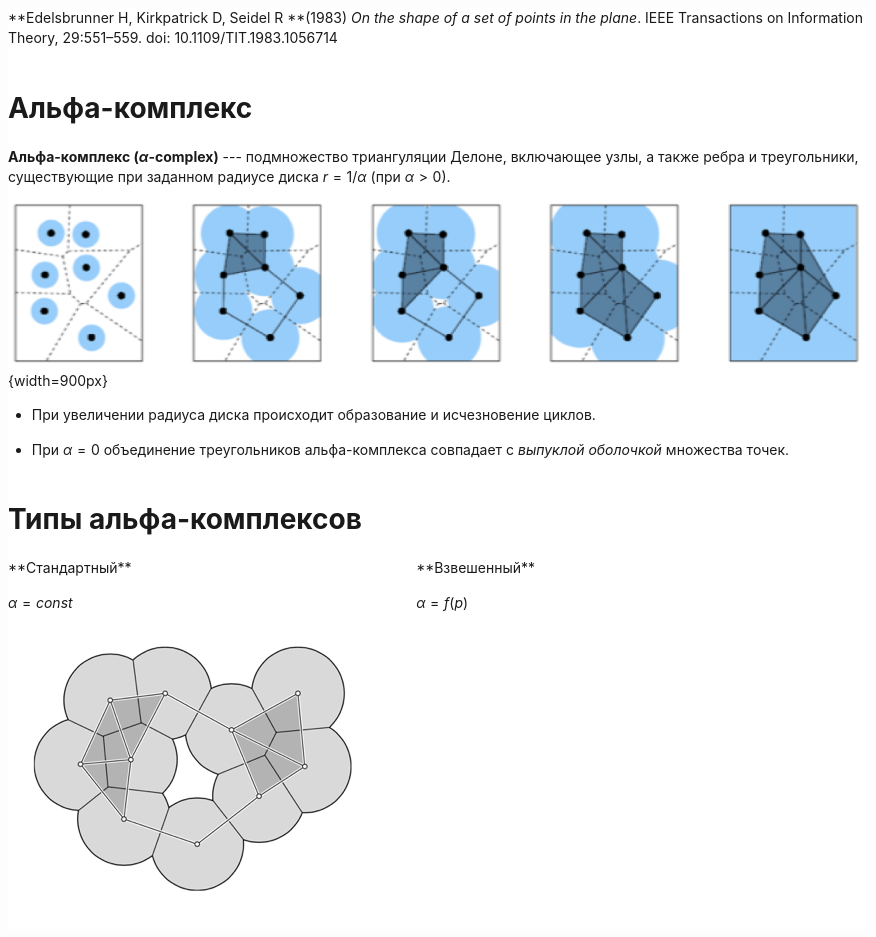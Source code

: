 **Edelsbrunner H, Kirkpatrick D, Seidel R **(1983) *On the shape of a set of points in the plane*. IEEE Transactions on Information Theory, 29:551–559. doi: 10.1109/TIT.1983.1056714


# Альфа-комплекс

**Альфа-комплекс ($\alpha$-complex)** --- подмножество триангуляции Делоне, включающее узлы, а также ребра и треугольники, существующие при заданном радиусе диска $r= 1/\alpha$ (при $\alpha > 0$).

![](acomplex.png){width=900px}

- При увеличении радиуса диска происходит образование и исчезновение циклов.

- При $\alpha = 0$ объединение треугольников альфа-комплекса совпадает с *выпуклой оболочкой* множества точек.


# Типы альфа-комплексов
<div style="display: inline-block; width: 45%; vertical-align: top;">
  **Стандартный**

  $\alpha = const$

  ![](acomplex_std.png)
</div>

<div style="display: inline-block; width: 45%; vertical-align: top; margin-left: 2%">
  **Взвешенный**

  $\alpha = f(p)$
